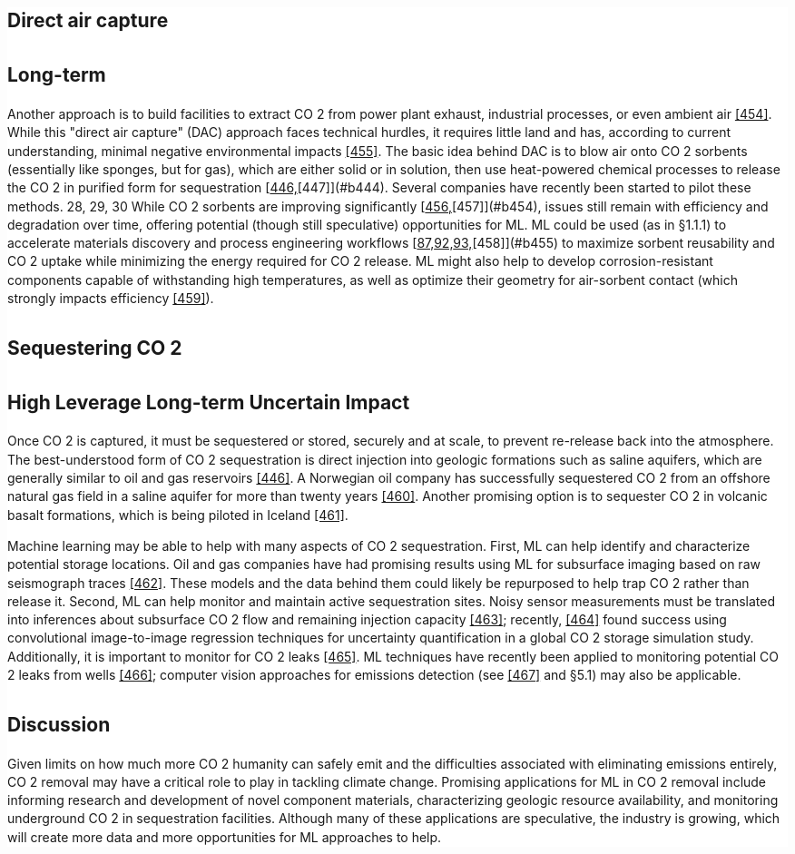 ## Direct air capture

## Long-term

Another approach is to build facilities to extract CO 2 from power plant exhaust, industrial processes, or even ambient air [[454]](#b451). While this "direct air capture" (DAC) approach faces technical hurdles, it requires little land and has, according to current understanding, minimal negative environmental impacts [[455]](#b452). The basic idea behind DAC is to blow air onto CO 2 sorbents (essentially like sponges, but for gas), which are either solid or in solution, then use heat-powered chemical processes to release the CO 2 in purified form for sequestration [[446,](#b443)[447]](#b444). Several companies have recently been started to pilot these methods. 28, 29, 30  While CO 2 sorbents are improving significantly [[456,](#b453)[457]](#b454), issues still remain with efficiency and degradation over time, offering potential (though still speculative) opportunities for ML. ML could be used (as in §1.1.1) to accelerate materials discovery and process engineering workflows [[87,](#b88)[92,](#b93)[93,](#b94)[458]](#b455) to maximize sorbent reusability and CO 2 uptake while minimizing the energy required for CO 2 release. ML might also help to develop corrosion-resistant components capable of withstanding high temperatures, as well as optimize their geometry for air-sorbent contact (which strongly impacts efficiency [[459]](#b456)).

## Sequestering CO 2

## High Leverage Long-term Uncertain Impact

Once CO 2 is captured, it must be sequestered or stored, securely and at scale, to prevent re-release back into the atmosphere. The best-understood form of CO 2 sequestration is direct injection into geologic formations such as saline aquifers, which are generally similar to oil and gas reservoirs [[446]](#b443). A Norwegian oil company has successfully sequestered CO 2 from an offshore natural gas field in a saline aquifer for more than twenty years [[460]](#b457). Another promising option is to sequester CO 2 in volcanic basalt formations, which is being piloted in Iceland [[461]](#b458).

Machine learning may be able to help with many aspects of CO 2 sequestration. First, ML can help identify and characterize potential storage locations. Oil and gas companies have had promising results using ML for subsurface imaging based on raw seismograph traces [[462]](#b459). These models and the data behind them could likely be repurposed to help trap CO 2 rather than release it. Second, ML can help monitor and maintain active sequestration sites. Noisy sensor measurements must be translated into inferences about subsurface CO 2 flow and remaining injection capacity [[463]](#b460); recently, [[464]](#b461) found success using convolutional image-to-image regression techniques for uncertainty quantification in a global CO 2 storage simulation study. Additionally, it is important to monitor for CO 2 leaks [[465]](#b462). ML techniques have recently been applied to monitoring potential CO 2 leaks from wells [[466]](#b463); computer vision approaches for emissions detection (see [[467]](#b464) and §5.1) may also be applicable.

## Discussion

Given limits on how much more CO 2 humanity can safely emit and the difficulties associated with eliminating emissions entirely, CO 2 removal may have a critical role to play in tackling climate change. Promising applications for ML in CO 2 removal include informing research and development of novel component materials, characterizing geologic resource availability, and monitoring underground CO 2 in sequestration facilities. Although many of these applications are speculative, the industry is growing, which will create more data and more opportunities for ML approaches to help.

